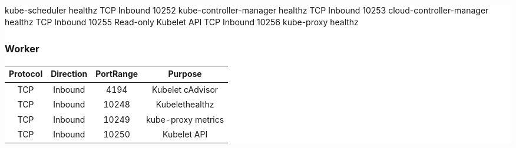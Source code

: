 <td align="center">kube-scheduler healthz</td>
</tr>
<tr>
<td align="center">TCP</td>
<td align="center">Inbound</td>
<td align="center">10252</td>
<td align="center">kube-controller-manager healthz</td>
</tr>
<tr>
<td align="center">TCP</td>
<td align="center">Inbound</td>
<td align="center">10253</td>
<td align="center">cloud-controller-manager healthz</td>
</tr>
<tr>
<td align="center">TCP</td>
<td align="center">Inbound</td>
<td align="center">10255</td>
<td align="center">Read-only Kubelet API</td>
</tr>
<tr>
<td align="center">TCP</td>
<td align="center">Inbound</td>
<td align="center">10256</td>
<td align="center">kube-proxy healthz</td>
</tr>
</tbody>
</table><h3 id="worker">Worker</h3>

<table>
<thead>
<tr>
<th align="center"><strong>Protocol</strong></th>
<th align="center"><strong>Direction</strong></th>
<th align="center"><strong>PortRange</strong></th>
<th align="center"><strong>Purpose</strong></th>
</tr>
</thead>
<tbody>
<tr>
<td align="center">TCP</td>
<td align="center">Inbound</td>
<td align="center">4194</td>
<td align="center">Kubelet cAdvisor</td>
</tr>
<tr>
<td align="center">TCP</td>
<td align="center">Inbound</td>
<td align="center">10248</td>
<td align="center">Kubelethealthz</td>
</tr>
<tr>
<td align="center">TCP</td>
<td align="center">Inbound</td>
<td align="center">10249</td>
<td align="center">kube-proxy metrics</td>
</tr>
<tr>
<td align="center">TCP</td>
<td align="center">Inbound</td>
<td align="center">10250</td>
<td align="center">Kubelet API</td>
</tr>
<tr>